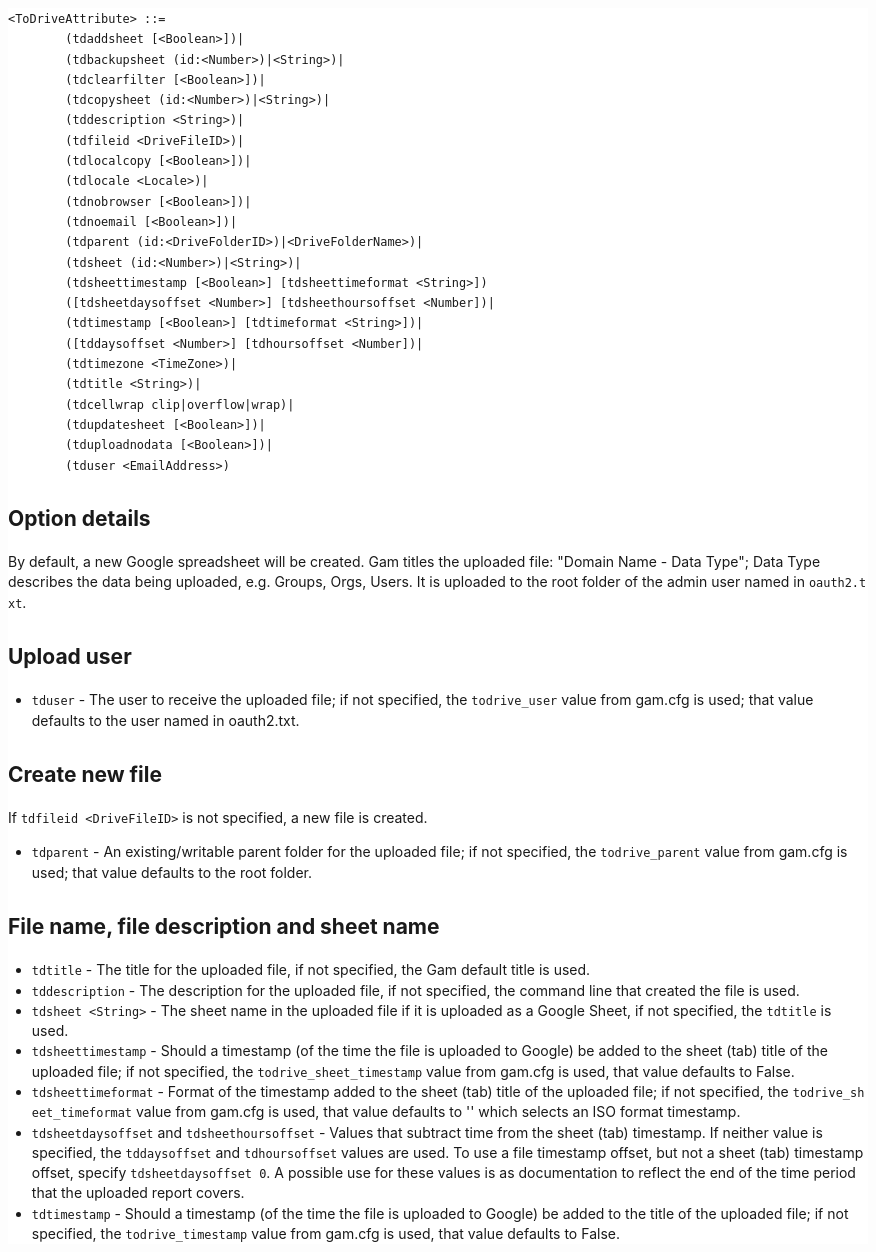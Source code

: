```
<ToDriveAttribute> ::=
        (tdaddsheet [<Boolean>])|
        (tdbackupsheet (id:<Number>)|<String>)|
        (tdclearfilter [<Boolean>])|
        (tdcopysheet (id:<Number>)|<String>)|
        (tddescription <String>)|
        (tdfileid <DriveFileID>)|
        (tdlocalcopy [<Boolean>])|
        (tdlocale <Locale>)|
        (tdnobrowser [<Boolean>])|
        (tdnoemail [<Boolean>])|
        (tdparent (id:<DriveFolderID>)|<DriveFolderName>)|
        (tdsheet (id:<Number>)|<String>)|
        (tdsheettimestamp [<Boolean>] [tdsheettimeformat <String>])
        ([tdsheetdaysoffset <Number>] [tdsheethoursoffset <Number])|
        (tdtimestamp [<Boolean>] [tdtimeformat <String>])|
        ([tddaysoffset <Number>] [tdhoursoffset <Number])|
        (tdtimezone <TimeZone>)|
        (tdtitle <String>)|
        (tdcellwrap clip|overflow|wrap)|
        (tdupdatesheet [<Boolean>])|
        (tduploadnodata [<Boolean>])|
        (tduser <EmailAddress>)
```

## Option details
By default, a new Google spreadsheet will be created.
Gam titles the uploaded file: "Domain Name - Data Type"; Data Type describes the data being uploaded, e.g. Groups, Orgs, Users.
It is uploaded to the root folder of the admin user named in `oauth2.txt`.

## Upload user
* `tduser` - The user to receive the uploaded file; if not specified, the `todrive_user` value from gam.cfg is used; that value defaults to the user named in oauth2.txt.

## Create new file
If `tdfileid <DriveFileID>` is not specified, a new file is created.
* `tdparent` - An existing/writable parent folder for the uploaded file; if not specified, the `todrive_parent` value from gam.cfg is used; that value defaults to the root folder.

## File name, file description and sheet name
* `tdtitle` - The title for the uploaded file, if not specified, the Gam default title is used.
* `tddescription` - The description for the uploaded file, if not specified, the command line that created the file is used.
* `tdsheet <String>` - The sheet name in the uploaded file if it is uploaded as a Google Sheet, if not specified, the `tdtitle` is used.
* `tdsheettimestamp` - Should a timestamp (of the time the file is uploaded to Google) be added to the sheet (tab) title of the uploaded file; if not specified, the `todrive_sheet_timestamp` value from gam.cfg is used, that value defaults to False.
* `tdsheettimeformat` - Format of the timestamp added to the sheet (tab) title of the uploaded file; if not specified, the `todrive_sheet_timeformat` value from gam.cfg is used, that value defaults to '' which selects an ISO format timestamp.
* `tdsheetdaysoffset` and `tdsheethoursoffset` - Values that subtract time from the sheet (tab) timestamp. If neither value is specified, the `tddaysoffset` and `tdhoursoffset` values are used. To use a file timestamp offset, but not a sheet (tab) timestamp offset, specify `tdsheetdaysoffset 0`. A possible use for these values is as documentation to reflect the end of the time period that the uploaded report covers.
* `tdtimestamp` - Should a timestamp (of the time the file is uploaded to Google) be added to the title of the uploaded file; if not specified, the `todrive_timestamp` value from gam.cfg is used, that value defaults to False.